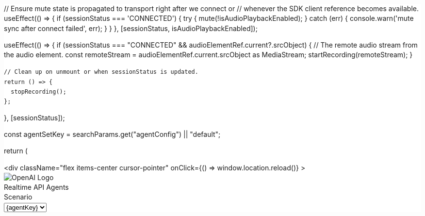   // Ensure mute state is propagated to transport right after we connect or
  // whenever the SDK client reference becomes available.
  useEffect(() => {
    if (sessionStatus === 'CONNECTED') {
      try {
        mute(!isAudioPlaybackEnabled);
      } catch (err) {
        console.warn('mute sync after connect failed', err);
      }
    }
  }, [sessionStatus, isAudioPlaybackEnabled]);

  useEffect(() => {
    if (sessionStatus === "CONNECTED" && audioElementRef.current?.srcObject) {
      // The remote audio stream from the audio element.
      const remoteStream = audioElementRef.current.srcObject as MediaStream;
      startRecording(remoteStream);
    }

    // Clean up on unmount or when sessionStatus is updated.
    return () => {
      stopRecording();
    };
  }, [sessionStatus]);

  const agentSetKey = searchParams.get("agentConfig") || "default";

  return (
    <div className="text-base flex flex-col h-screen bg-gray-100 text-gray-800 relative">
      <div className="p-5 text-lg font-semibold flex justify-between items-center">
        <div
          className="flex items-center cursor-pointer"
          onClick={() => window.location.reload()}
        >
          <div>
            <Image
              src="/openai-logomark.svg"
              alt="OpenAI Logo"
              width={20}
              height={20}
              className="mr-2"
            />
          </div>
          <div>
            Realtime API <span className="text-gray-500">Agents</span>
          </div>
        </div>
        <div className="flex items-center">
          <label className="flex items-center text-base gap-1 mr-2 font-medium">
            Scenario
          </label>
          <div className="relative inline-block">
            <select
              value={agentSetKey}
              onChange={handleAgentChange}
              className="appearance-none border border-gray-300 rounded-lg text-base px-2 py-1 pr-8 cursor-pointer font-normal focus:outline-none"
            >
              {Object.keys(allAgentSets).map((agentKey) => (
                <option key={agentKey} value={agentKey}>
                  {agentKey}
                </option>
              ))}
            </select>